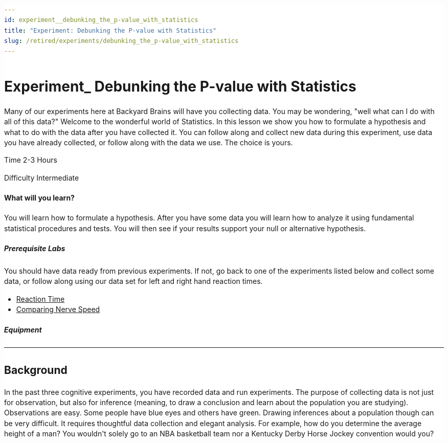 ```yaml
---
id: experiment__debunking_the_p-value_with_statistics
title: "Experiment: Debunking the P-value with Statistics"
slug: /retired/experiments/debunking_the_p-value_with_statistics
---
```


# Experiment_ Debunking the P-value with Statistics

Many of our experiments here at Backyard Brains will have you collecting data.
You may be wondering, "well what can I do with all of this data?" Welcome to
the wonderful world of Statistics. In this lesson we show you how to formulate
a hypothesis and what to do with the data after you have collected it. You can
follow along and collect new data during this experiment, use data you have
already collected, or follow along with the data we use. The choice is yours.

Time  2-3 Hours

Difficulty  Intermediate

#### What will you learn?

You will learn how to formulate a hypothesis. After you have some data you
will learn how to analyze it using fundamental statistical procedures and
tests. You will then see if your results support your null or alternative
hypothesis.

##### Prerequisite Labs

You should have data ready from previous experiments. If not, go back to one
of the experiments listed below and collect some data, or follow along using
our data set for left and right hand reaction times.

  * [Reaction Time](https://www.backyardbrains.com/experiments/reactiontime)
  * [Comparing Nerve Speed](https://www.backyardbrains.com/experiments/comparingNerveSpeed)

##### Equipment

* * *

## Background

In the past three cognitive experiments, you have recorded data and run
experiments. The purpose of collecting data is not just for observation, but
also for inference (meaning, to draw a conclusion and learn about the
population you are studying). Observations are easy. Some people have blue
eyes and others have green. Drawing inferences about a population though can
be very difficult. It requires thoughtful data collection and elegant
analysis. For example, how do you determine the average height of a man? You
wouldn't solely go to an NBA basketball team nor a Kentucky Derby Horse Jockey
convention would you?
